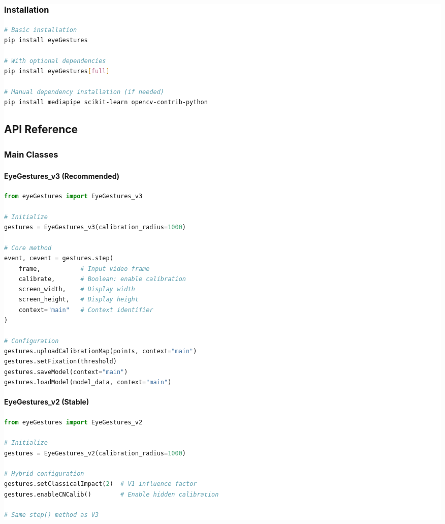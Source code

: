 ### Installation

```bash
# Basic installation
pip install eyeGestures

# With optional dependencies
pip install eyeGestures[full]

# Manual dependency installation (if needed)
pip install mediapipe scikit-learn opencv-contrib-python
```

## API Reference

### Main Classes

#### EyeGestures_v3 (Recommended)

```python
from eyeGestures import EyeGestures_v3

# Initialize
gestures = EyeGestures_v3(calibration_radius=1000)

# Core method
event, cevent = gestures.step(
    frame,           # Input video frame
    calibrate,       # Boolean: enable calibration
    screen_width,    # Display width
    screen_height,   # Display height
    context="main"   # Context identifier
)

# Configuration
gestures.uploadCalibrationMap(points, context="main")
gestures.setFixation(threshold)
gestures.saveModel(context="main")
gestures.loadModel(model_data, context="main")
```

#### EyeGestures_v2 (Stable)

```python
from eyeGestures import EyeGestures_v2

# Initialize
gestures = EyeGestures_v2(calibration_radius=1000)

# Hybrid configuration
gestures.setClassicalImpact(2)  # V1 influence factor
gestures.enableCNCalib()        # Enable hidden calibration

# Same step() method as V3
```
